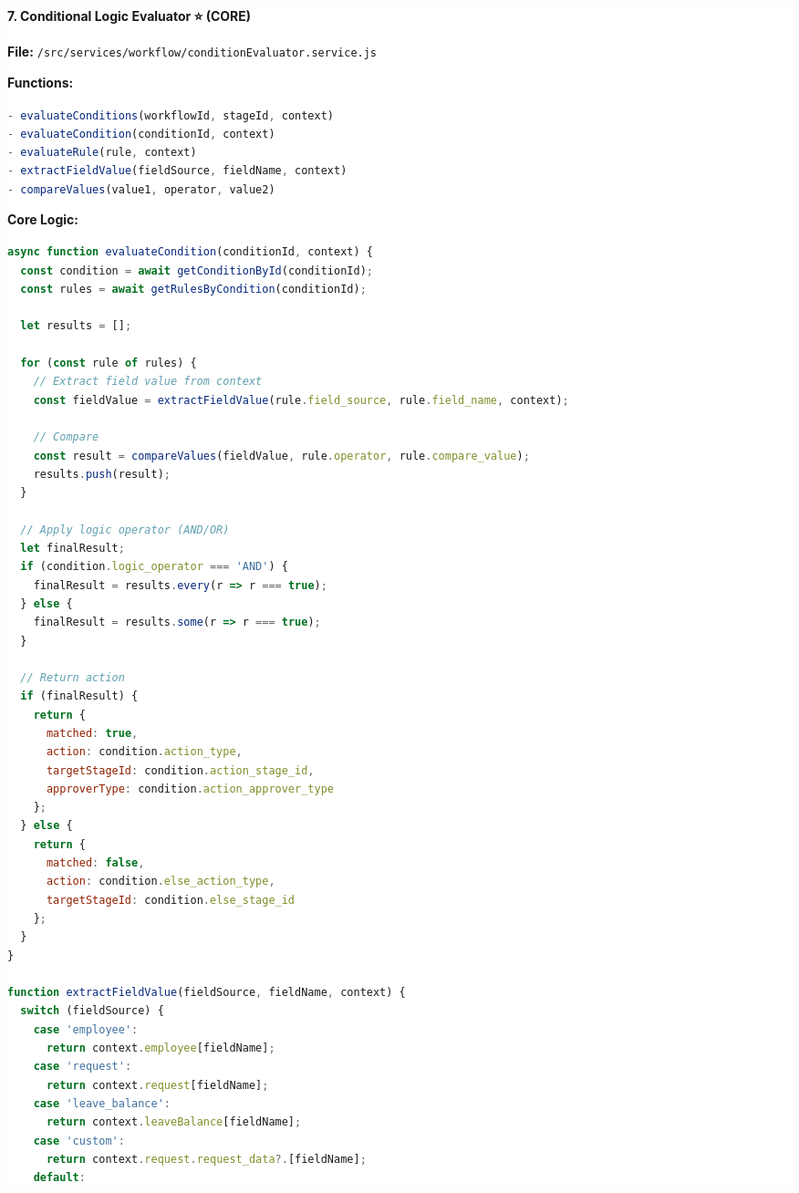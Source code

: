 #### 7. **Conditional Logic Evaluator** ⭐ (CORE)
**File:** `/src/services/workflow/conditionEvaluator.service.js`

**Functions:**
```javascript
- evaluateConditions(workflowId, stageId, context)
- evaluateCondition(conditionId, context)
- evaluateRule(rule, context)
- extractFieldValue(fieldSource, fieldName, context)
- compareValues(value1, operator, value2)
```

**Core Logic:**
```javascript
async function evaluateCondition(conditionId, context) {
  const condition = await getConditionById(conditionId);
  const rules = await getRulesByCondition(conditionId);

  let results = [];

  for (const rule of rules) {
    // Extract field value from context
    const fieldValue = extractFieldValue(rule.field_source, rule.field_name, context);

    // Compare
    const result = compareValues(fieldValue, rule.operator, rule.compare_value);
    results.push(result);
  }

  // Apply logic operator (AND/OR)
  let finalResult;
  if (condition.logic_operator === 'AND') {
    finalResult = results.every(r => r === true);
  } else {
    finalResult = results.some(r => r === true);
  }

  // Return action
  if (finalResult) {
    return {
      matched: true,
      action: condition.action_type,
      targetStageId: condition.action_stage_id,
      approverType: condition.action_approver_type
    };
  } else {
    return {
      matched: false,
      action: condition.else_action_type,
      targetStageId: condition.else_stage_id
    };
  }
}

function extractFieldValue(fieldSource, fieldName, context) {
  switch (fieldSource) {
    case 'employee':
      return context.employee[fieldName];
    case 'request':
      return context.request[fieldName];
    case 'leave_balance':
      return context.leaveBalance[fieldName];
    case 'custom':
      return context.request.request_data?.[fieldName];
    default:
```